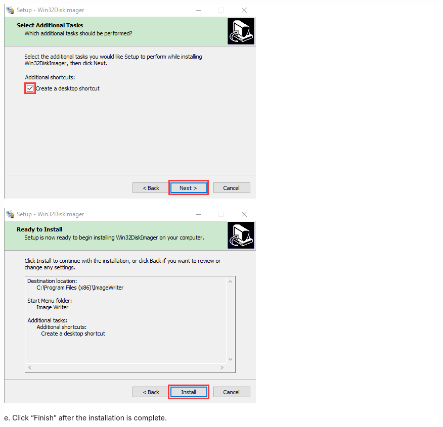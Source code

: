 ![](/media/c03510a9961a0e7307945dff10de3550.png)

![](/media/0c9c0d647479ee984fc29c3cedc72c79.png)

e. Click “Finish” after the installation is complete.

